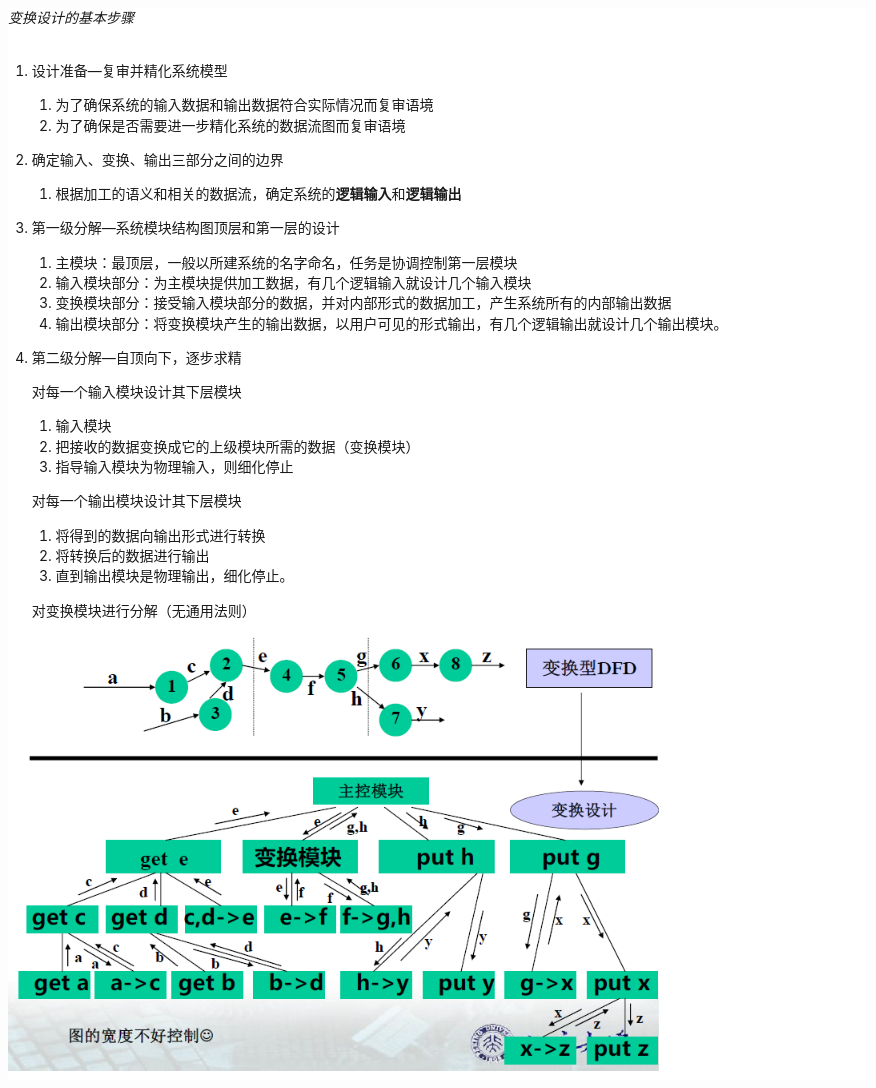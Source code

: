 
###### 变换设计的基本步骤

1. 设计准备—复审并精化系统模型

	1. 为了确保系统的输入数据和输出数据符合实际情况而复审语境
	2. 为了确保是否需要进一步精化系统的数据流图而复审语境

2. 确定输入、变换、输出三部分之间的边界

	1. 根据加工的语义和相关的数据流，确定系统的**逻辑输入**和**逻辑输出** 

3. 第一级分解—系统模块结构图顶层和第一层的设计

	1. 主模块：最顶层，一般以所建系统的名字命名，任务是协调控制第一层模块
	2. 输入模块部分：为主模块提供加工数据，有几个逻辑输入就设计几个输入模块
	3. 变换模块部分：接受输入模块部分的数据，并对内部形式的数据加工，产生系统所有的内部输出数据
	4. 输出模块部分：将变换模块产生的输出数据，以用户可见的形式输出，有几个逻辑输出就设计几个输出模块。

4. 第二级分解—自顶向下，逐步求精

	对每一个输入模块设计其下层模块

	1. 输入模块
	2. 把接收的数据变换成它的上级模块所需的数据（变换模块）
	3. 指导输入模块为物理输入，则细化停止

	对每一个输出模块设计其下层模块

	1. 将得到的数据向输出形式进行转换
	2. 将转换后的数据进行输出
	3. 直到输出模块是物理输出，细化停止。

	对变换模块进行分解（无通用法则）

<img src="image-20210111114333093.png" alt="image-20210111114333093" style="zoom: 80%;" />
